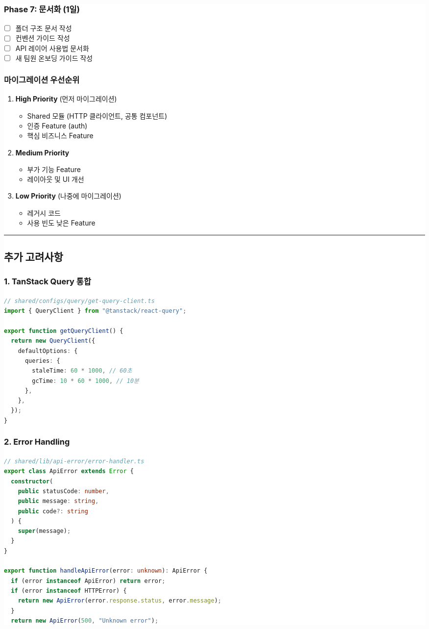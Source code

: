 ### Phase 7: 문서화 (1일)

- [ ] 폴더 구조 문서 작성
- [ ] 컨벤션 가이드 작성
- [ ] API 레이어 사용법 문서화
- [ ] 새 팀원 온보딩 가이드 작성

### 마이그레이션 우선순위

1. **High Priority** (먼저 마이그레이션)

   - Shared 모듈 (HTTP 클라이언트, 공통 컴포넌트)
   - 인증 Feature (auth)
   - 핵심 비즈니스 Feature

2. **Medium Priority**

   - 부가 기능 Feature
   - 레이아웃 및 UI 개선

3. **Low Priority** (나중에 마이그레이션)
   - 레거시 코드
   - 사용 빈도 낮은 Feature

---

## 추가 고려사항

### 1. TanStack Query 통합

```typescript
// shared/configs/query/get-query-client.ts
import { QueryClient } from "@tanstack/react-query";

export function getQueryClient() {
  return new QueryClient({
    defaultOptions: {
      queries: {
        staleTime: 60 * 1000, // 60초
        gcTime: 10 * 60 * 1000, // 10분
      },
    },
  });
}
```

### 2. Error Handling

```typescript
// shared/lib/api-error/error-handler.ts
export class ApiError extends Error {
  constructor(
    public statusCode: number,
    public message: string,
    public code?: string
  ) {
    super(message);
  }
}

export function handleApiError(error: unknown): ApiError {
  if (error instanceof ApiError) return error;
  if (error instanceof HTTPError) {
    return new ApiError(error.response.status, error.message);
  }
  return new ApiError(500, "Unknown error");
```